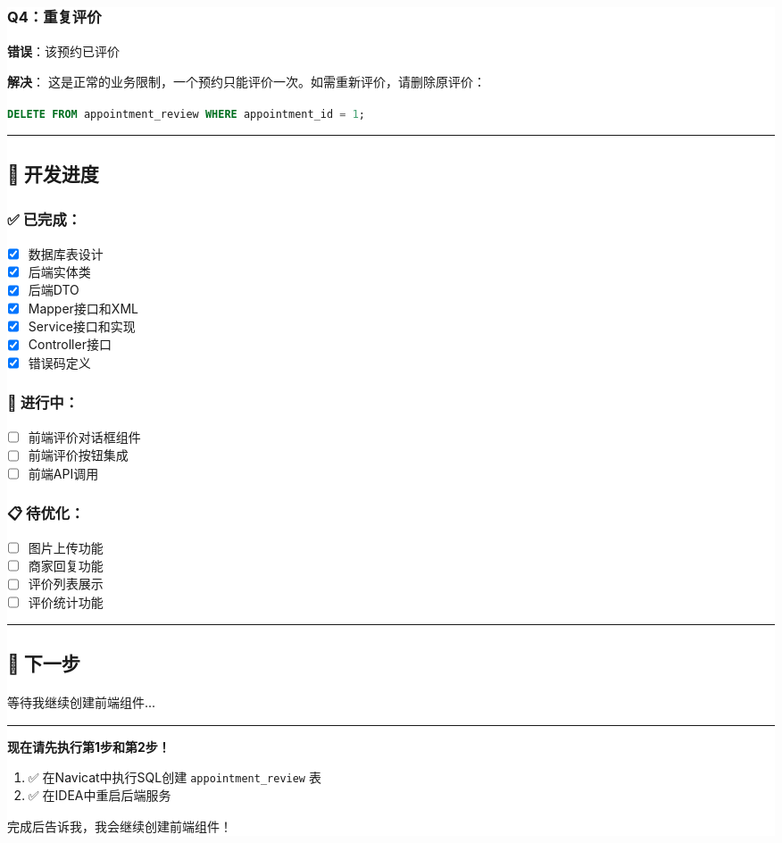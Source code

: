 ### **Q4：重复评价**

**错误**：该预约已评价

**解决**：
这是正常的业务限制，一个预约只能评价一次。如需重新评价，请删除原评价：
```sql
DELETE FROM appointment_review WHERE appointment_id = 1;
```

---

## 📝 **开发进度**

### ✅ **已完成**：
- [x] 数据库表设计
- [x] 后端实体类
- [x] 后端DTO
- [x] Mapper接口和XML
- [x] Service接口和实现
- [x] Controller接口
- [x] 错误码定义

### 🔧 **进行中**：
- [ ] 前端评价对话框组件
- [ ] 前端评价按钮集成
- [ ] 前端API调用

### 📋 **待优化**：
- [ ] 图片上传功能
- [ ] 商家回复功能
- [ ] 评价列表展示
- [ ] 评价统计功能

---

## 🚀 **下一步**

等待我继续创建前端组件...

---

**现在请先执行第1步和第2步！**

1. ✅ 在Navicat中执行SQL创建 `appointment_review` 表
2. ✅ 在IDEA中重启后端服务

完成后告诉我，我会继续创建前端组件！


